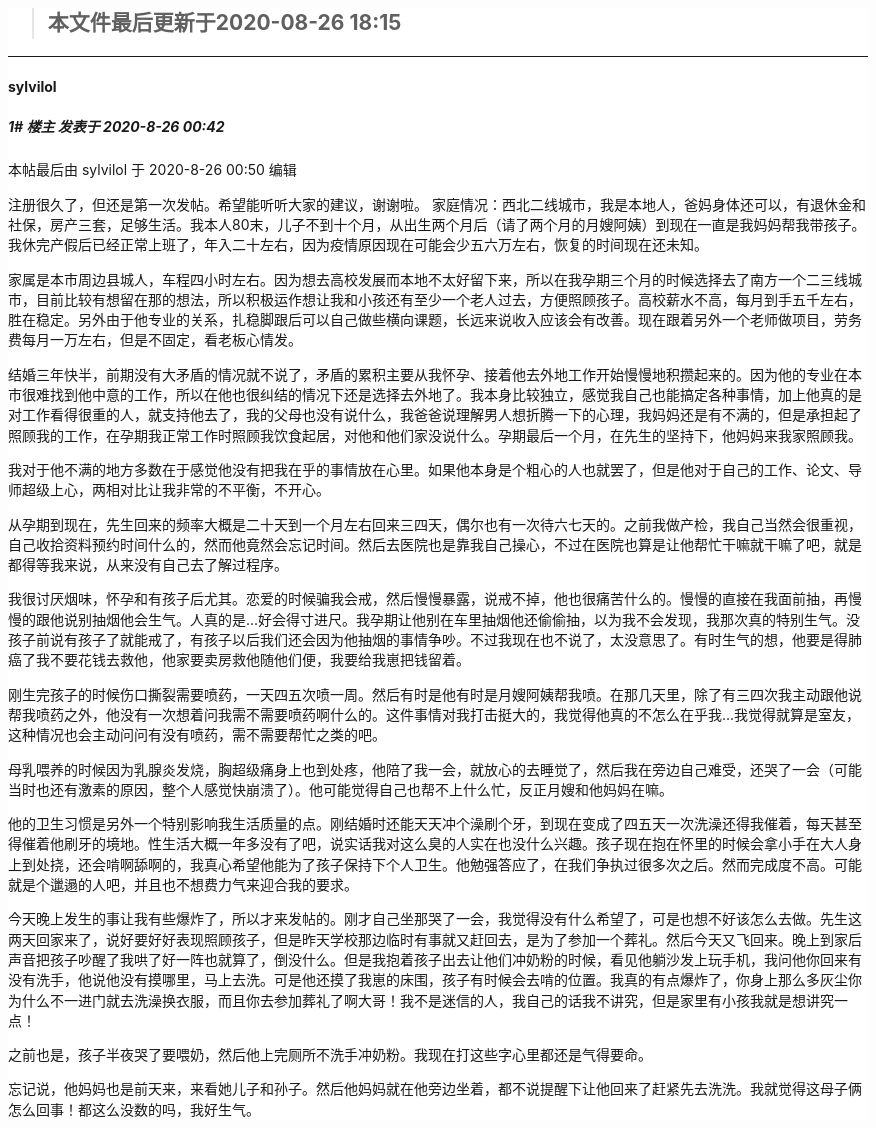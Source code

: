 > ## **本文件最后更新于2020-08-26 18:15** 



*****

####  sylvilol  
##### 1#       楼主       发表于 2020-8-26 00:42



 本帖最后由 sylvilol 于 2020-8-26 00:50 编辑 

注册很久了，但还是第一次发帖。希望能听听大家的建议，谢谢啦。
家庭情况：西北二线城市，我是本地人，爸妈身体还可以，有退休金和社保，房产三套，足够生活。我本人80末，儿子不到十个月，从出生两个月后（请了两个月的月嫂阿姨）到现在一直是我妈妈帮我带孩子。我休完产假后已经正常上班了，年入二十左右，因为疫情原因现在可能会少五六万左右，恢复的时间现在还未知。


家属是本市周边县城人，车程四小时左右。因为想去高校发展而本地不太好留下来，所以在我孕期三个月的时候选择去了南方一个二三线城市，目前比较有想留在那的想法，所以积极运作想让我和小孩还有至少一个老人过去，方便照顾孩子。高校薪水不高，每月到手五千左右，胜在稳定。另外由于他专业的关系，扎稳脚跟后可以自己做些横向课题，长远来说收入应该会有改善。现在跟着另外一个老师做项目，劳务费每月一万左右，但是不固定，看老板心情发。


结婚三年快半，前期没有大矛盾的情况就不说了，矛盾的累积主要从我怀孕、接着他去外地工作开始慢慢地积攒起来的。因为他的专业在本市很难找到他中意的工作，所以在他也很纠结的情况下还是选择去外地了。我本身比较独立，感觉我自己也能搞定各种事情，加上他真的是对工作看得很重的人，就支持他去了，我的父母也没有说什么，我爸爸说理解男人想折腾一下的心理，我妈妈还是有不满的，但是承担起了照顾我的工作，在孕期我正常工作时照顾我饮食起居，对他和他们家没说什么。孕期最后一个月，在先生的坚持下，他妈妈来我家照顾我。


我对于他不满的地方多数在于感觉他没有把我在乎的事情放在心里。如果他本身是个粗心的人也就罢了，但是他对于自己的工作、论文、导师超级上心，两相对比让我非常的不平衡，不开心。


从孕期到现在，先生回来的频率大概是二十天到一个月左右回来三四天，偶尔也有一次待六七天的。之前我做产检，我自己当然会很重视，自己收拾资料预约时间什么的，然而他竟然会忘记时间。然后去医院也是靠我自己操心，不过在医院也算是让他帮忙干嘛就干嘛了吧，就是都得等我来说，从来没有自己去了解过程序。


我很讨厌烟味，怀孕和有孩子后尤其。恋爱的时候骗我会戒，然后慢慢暴露，说戒不掉，他也很痛苦什么的。慢慢的直接在我面前抽，再慢慢的跟他说别抽烟他会生气。人真的是...好会得寸进尺。我孕期让他别在车里抽烟他还偷偷抽，以为我不会发现，我那次真的特别生气。没孩子前说有孩子了就能戒了，有孩子以后我们还会因为他抽烟的事情争吵。不过我现在也不说了，太没意思了。有时生气的想，他要是得肺癌了我不要花钱去救他，他家要卖房救他随他们便，我要给我崽把钱留着。


刚生完孩子的时候伤口撕裂需要喷药，一天四五次喷一周。然后有时是他有时是月嫂阿姨帮我喷。在那几天里，除了有三四次我主动跟他说帮我喷药之外，他没有一次想着问我需不需要喷药啊什么的。这件事情对我打击挺大的，我觉得他真的不怎么在乎我...我觉得就算是室友，这种情况也会主动问问有没有喷药，需不需要帮忙之类的吧。


母乳喂养的时候因为乳腺炎发烧，胸超级痛身上也到处疼，他陪了我一会，就放心的去睡觉了，然后我在旁边自己难受，还哭了一会（可能当时也还有激素的原因，整个人感觉快崩溃了）。他可能觉得自己也帮不上什么忙，反正月嫂和他妈妈在嘛。


他的卫生习惯是另外一个特别影响我生活质量的点。刚结婚时还能天天冲个澡刷个牙，到现在变成了四五天一次洗澡还得我催着，每天甚至得催着他刷牙的境地。性生活大概一年多没有了吧，说实话我对这么臭的人实在也没什么兴趣。孩子现在抱在怀里的时候会拿小手在大人身上到处挠，还会啃啊舔啊的，我真心希望他能为了孩子保持下个人卫生。他勉强答应了，在我们争执过很多次之后。然而完成度不高。可能就是个邋遢的人吧，并且也不想费力气来迎合我的要求。


今天晚上发生的事让我有些爆炸了，所以才来发帖的。刚才自己坐那哭了一会，我觉得没有什么希望了，可是也想不好该怎么去做。先生这两天回家来了，说好要好好表现照顾孩子，但是昨天学校那边临时有事就又赶回去，是为了参加一个葬礼。然后今天又飞回来。晚上到家后声音把孩子吵醒了我哄了好一阵也就算了，倒没什么。但是我抱着孩子出去让他们冲奶粉的时候，看见他躺沙发上玩手机，我问他你回来有没有洗手，他说他没有摸哪里，马上去洗。可是他还摸了我崽的床围，孩子有时候会去啃的位置。我真的有点爆炸了，你身上那么多灰尘你为什么不一进门就去洗澡换衣服，而且你去参加葬礼了啊大哥！我不是迷信的人，我自己的话我不讲究，但是家里有小孩我就是想讲究一点！


之前也是，孩子半夜哭了要喂奶，然后他上完厕所不洗手冲奶粉。我现在打这些字心里都还是气得要命。


忘记说，他妈妈也是前天来，来看她儿子和孙子。然后他妈妈就在他旁边坐着，都不说提醒下让他回来了赶紧先去洗洗。我就觉得这母子俩怎么回事！都这么没数的吗，我好生气。
